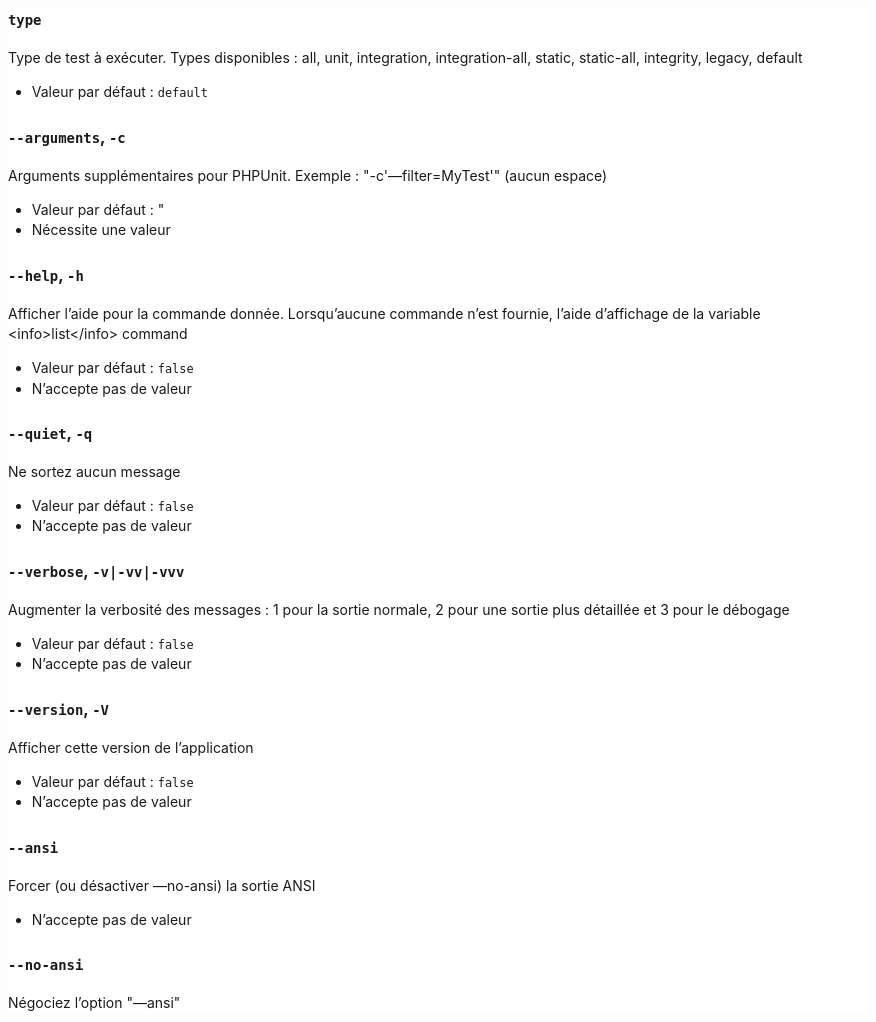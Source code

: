 
### `type`

Type de test à exécuter. Types disponibles : all, unit, integration, integration-all, static, static-all, integrity, legacy, default

- Valeur par défaut : `default`


### `--arguments`, `-c`

Arguments supplémentaires pour PHPUnit. Exemple : &quot;-c&#39;—filter=MyTest&#39;&quot; (aucun espace)

- Valeur par défaut : &quot;
- Nécessite une valeur

### `--help`, `-h`

Afficher l’aide pour la commande donnée. Lorsqu’aucune commande n’est fournie, l’aide d’affichage de la variable &lt;info>list&lt;/info> command

- Valeur par défaut : `false`
- N’accepte pas de valeur

### `--quiet`, `-q`

Ne sortez aucun message

- Valeur par défaut : `false`
- N’accepte pas de valeur

### `--verbose`, `-v|-vv|-vvv`

Augmenter la verbosité des messages : 1 pour la sortie normale, 2 pour une sortie plus détaillée et 3 pour le débogage

- Valeur par défaut : `false`
- N’accepte pas de valeur

### `--version`, `-V`

Afficher cette version de l’application

- Valeur par défaut : `false`
- N’accepte pas de valeur

### `--ansi`

Forcer (ou désactiver —no-ansi) la sortie ANSI

- N’accepte pas de valeur

### `--no-ansi`

Négociez l’option &quot;—ansi&quot;
